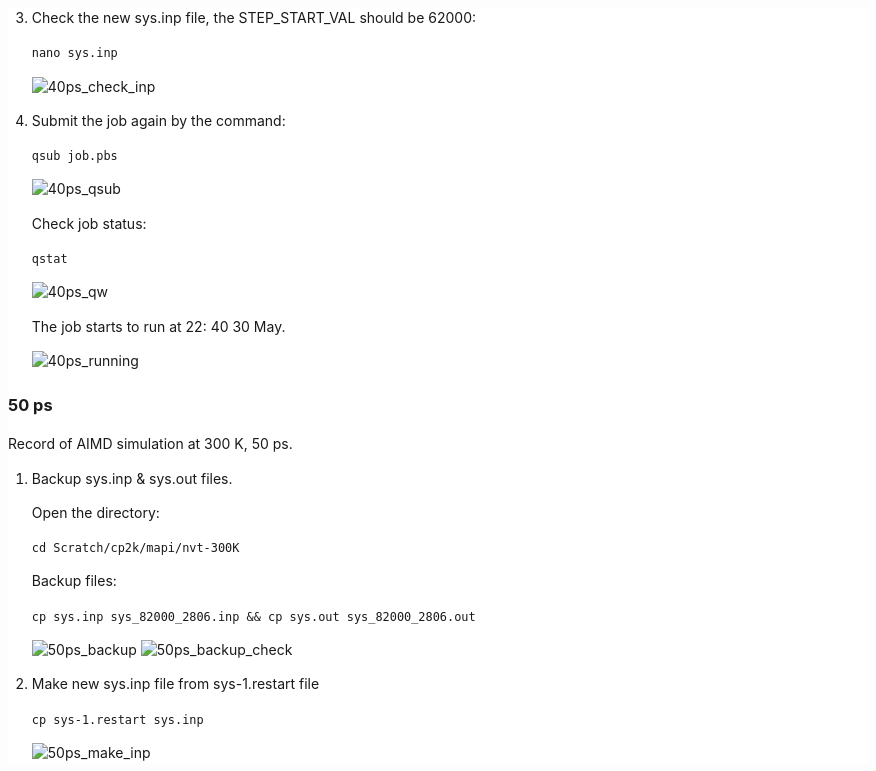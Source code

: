 3. Check the new sys.inp file, the STEP_START_VAL should be 62000:

   ```
   nano sys.inp
   ```

   <img src="../nvt-300K/40ps_check_inp.png" alt="40ps_check_inp" style="width:60%;" />

4. Submit the job again by the command:

   ```
   qsub job.pbs
   ```

   <img src="../nvt-300K/40ps_qsub.png" alt="40ps_qsub" style="width:60%;" />

   Check job status:

   ```
   qstat
   ```

   <img src="../nvt-300K/40ps_qw.png" alt="40ps_qw" style="width:60%;" />

   The job starts to run at 22: 40 30 May.

   <img src="../nvt-300K/40ps_running.png" alt="40ps_running" style="width:60%;" />

   

### 50 ps

Record of AIMD simulation at 300 K, 50 ps.

1. Backup sys.inp & sys.out files.

   Open the directory:

   ```
   cd Scratch/cp2k/mapi/nvt-300K
   ```

   Backup files:

   ```
   cp sys.inp sys_82000_2806.inp && cp sys.out sys_82000_2806.out
   ```

   <img src="../nvt-300K/50ps_backup.png" alt="50ps_backup" style="width:60%;" />

   <img src="../nvt-300K/50ps_backup_check.png" alt="50ps_backup_check" style="width:60%;" />

2. Make new sys.inp file from sys-1.restart file

   ```
   cp sys-1.restart sys.inp
   ```

   <img src="../nvt-300K/50ps_make_inp.png" alt="50ps_make_inp" style="width:60%;" />
